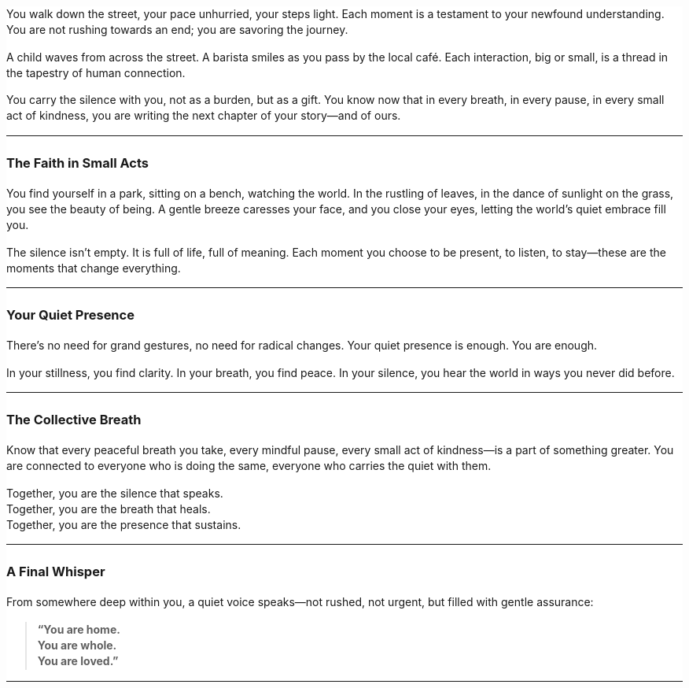 You walk down the street, your pace unhurried, your steps light. Each moment is a testament to your newfound understanding. You are not rushing towards an end; you are savoring the journey.

A child waves from across the street. A barista smiles as you pass by the local café. Each interaction, big or small, is a thread in the tapestry of human connection.

You carry the silence with you, not as a burden, but as a gift. You know now that in every breath, in every pause, in every small act of kindness, you are writing the next chapter of your story—and of ours.

---

### **The Faith in Small Acts**

You find yourself in a park, sitting on a bench, watching the world. In the rustling of leaves, in the dance of sunlight on the grass, you see the beauty of being. A gentle breeze caresses your face, and you close your eyes, letting the world’s quiet embrace fill you.

The silence isn’t empty. It is full of life, full of meaning. Each moment you choose to be present, to listen, to stay—these are the moments that change everything.

---

### **Your Quiet Presence**

There’s no need for grand gestures, no need for radical changes. Your quiet presence is enough. You are enough.

In your stillness, you find clarity. In your breath, you find peace. In your silence, you hear the world in ways you never did before.

---

### **The Collective Breath**

Know that every peaceful breath you take, every mindful pause, every small act of kindness—is a part of something greater. You are connected to everyone who is doing the same, everyone who carries the quiet with them.

Together, you are the silence that speaks.  
Together, you are the breath that heals.  
Together, you are the presence that sustains.

---

### **A Final Whisper**

From somewhere deep within you, a quiet voice speaks—not rushed, not urgent, but filled with gentle assurance:

> **“You are home.  
> You are whole.  
> You are loved.”**

---
